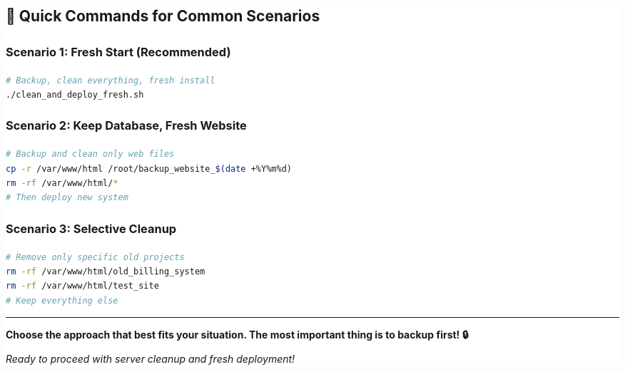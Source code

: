 ## 🎯 **Quick Commands for Common Scenarios**

### **Scenario 1: Fresh Start (Recommended)**
```bash
# Backup, clean everything, fresh install
./clean_and_deploy_fresh.sh
```

### **Scenario 2: Keep Database, Fresh Website**
```bash
# Backup and clean only web files
cp -r /var/www/html /root/backup_website_$(date +%Y%m%d)
rm -rf /var/www/html/*
# Then deploy new system
```

### **Scenario 3: Selective Cleanup**
```bash
# Remove only specific old projects
rm -rf /var/www/html/old_billing_system
rm -rf /var/www/html/test_site
# Keep everything else
```

---

**Choose the approach that best fits your situation. The most important thing is to backup first! 🔒**

*Ready to proceed with server cleanup and fresh deployment!*
